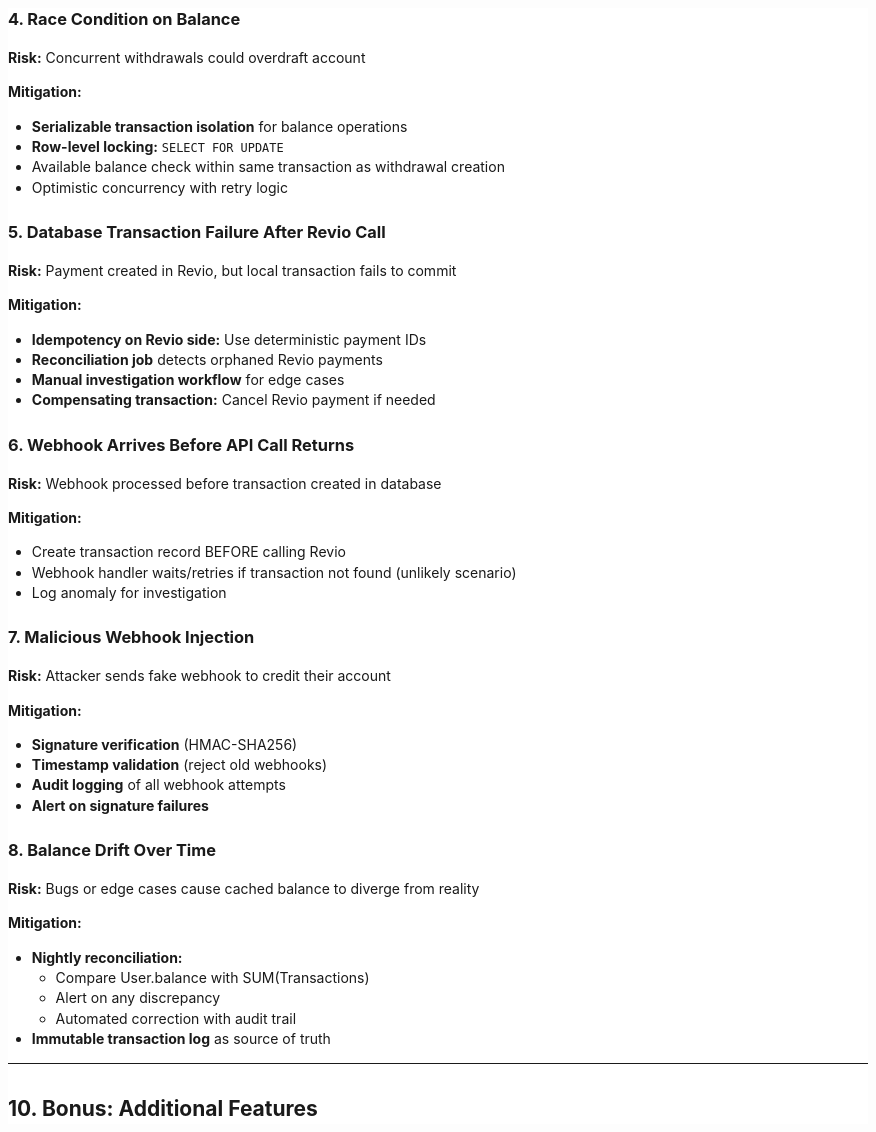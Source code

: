 ### 4. Race Condition on Balance

**Risk:** Concurrent withdrawals could overdraft account

**Mitigation:**
- **Serializable transaction isolation** for balance operations
- **Row-level locking:** `SELECT FOR UPDATE`
- Available balance check within same transaction as withdrawal creation
- Optimistic concurrency with retry logic

### 5. Database Transaction Failure After Revio Call

**Risk:** Payment created in Revio, but local transaction fails to commit

**Mitigation:**
- **Idempotency on Revio side:** Use deterministic payment IDs
- **Reconciliation job** detects orphaned Revio payments
- **Manual investigation workflow** for edge cases
- **Compensating transaction:** Cancel Revio payment if needed

### 6. Webhook Arrives Before API Call Returns

**Risk:** Webhook processed before transaction created in database

**Mitigation:**
- Create transaction record BEFORE calling Revio
- Webhook handler waits/retries if transaction not found (unlikely scenario)
- Log anomaly for investigation

### 7. Malicious Webhook Injection

**Risk:** Attacker sends fake webhook to credit their account

**Mitigation:**
- **Signature verification** (HMAC-SHA256)
- **Timestamp validation** (reject old webhooks)
- **Audit logging** of all webhook attempts
- **Alert on signature failures**

### 8. Balance Drift Over Time

**Risk:** Bugs or edge cases cause cached balance to diverge from reality

**Mitigation:**
- **Nightly reconciliation:**
  - Compare User.balance with SUM(Transactions)
  - Alert on any discrepancy
  - Automated correction with audit trail
- **Immutable transaction log** as source of truth

---

## 10. Bonus: Additional Features
